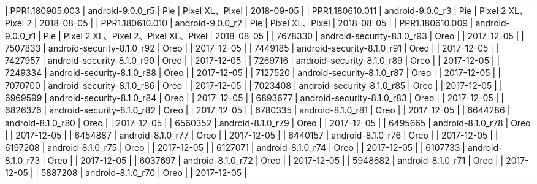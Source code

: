 | PPR1.180905.003    	| android-9.0.0_r5            	| Pie                	| Pixel XL、Pixel                                                                                                   	| 2018-09-05   	|
| PPR1.180610.011    	| android-9.0.0_r3            	| Pie                	| Pixel 2 XL、Pixel 2                                                                                               	| 2018-08-05   	|
| PPR1.180610.010    	| android-9.0.0_r2            	| Pie                	| Pixel XL、Pixel                                                                                                   	| 2018-08-05   	|
| PPR1.180610.009    	| android-9.0.0_r1            	| Pie                	| Pixel 2 XL、Pixel 2、Pixel XL、Pixel                                                                              	| 2018-08-05   	|
| 7678330            	| android-security-8.1.0_r93  	| Oreo               	|                                                                                                                   	| 2017-12-05   	|
| 7507833            	| android-security-8.1.0_r92  	| Oreo               	|                                                                                                                   	| 2017-12-05   	|
| 7449185            	| android-security-8.1.0_r91  	| Oreo               	|                                                                                                                   	| 2017-12-05   	|
| 7427957            	| android-security-8.1.0_r90  	| Oreo               	|                                                                                                                   	| 2017-12-05   	|
| 7269716            	| android-security-8.1.0_r89  	| Oreo               	|                                                                                                                   	| 2017-12-05   	|
| 7249334            	| android-security-8.1.0_r88  	| Oreo               	|                                                                                                                   	| 2017-12-05   	|
| 7127520            	| android-security-8.1.0_r87  	| Oreo               	|                                                                                                                   	| 2017-12-05   	|
| 7070700            	| android-security-8.1.0_r86  	| Oreo               	|                                                                                                                   	| 2017-12-05   	|
| 7023408            	| android-security-8.1.0_r85  	| Oreo               	|                                                                                                                   	| 2017-12-05   	|
| 6969599            	| android-security-8.1.0_r84  	| Oreo               	|                                                                                                                   	| 2017-12-05   	|
| 6893677            	| android-security-8.1.0_r83  	| Oreo               	|                                                                                                                   	| 2017-12-05   	|
| 6826376            	| android-security-8.1.0_r82  	| Oreo               	|                                                                                                                   	| 2017-12-05   	|
| 6780335            	| android-8.1.0_r81           	| Oreo               	|                                                                                                                   	| 2017-12-05   	|
| 6644286            	| android-8.1.0_r80           	| Oreo               	|                                                                                                                   	| 2017-12-05   	|
| 6560352            	| android-8.1.0_r79           	| Oreo               	|                                                                                                                   	| 2017-12-05   	|
| 6495665            	| android-8.1.0_r78           	| Oreo               	|                                                                                                                   	| 2017-12-05   	|
| 6454887            	| android-8.1.0_r77           	| Oreo               	|                                                                                                                   	| 2017-12-05   	|
| 6440157            	| android-8.1.0_r76           	| Oreo               	|                                                                                                                   	| 2017-12-05   	|
| 6197208            	| android-8.1.0_r75           	| Oreo               	|                                                                                                                   	| 2017-12-05   	|
| 6127071            	| android-8.1.0_r74           	| Oreo               	|                                                                                                                   	| 2017-12-05   	|
| 6107733            	| android-8.1.0_r73           	| Oreo               	|                                                                                                                   	| 2017-12-05   	|
| 6037697            	| android-8.1.0_r72           	| Oreo               	|                                                                                                                   	| 2017-12-05   	|
| 5948682            	| android-8.1.0_r71           	| Oreo               	|                                                                                                                   	| 2017-12-05   	|
| 5887208            	| android-8.1.0_r70           	| Oreo               	|                                                                                                                   	| 2017-12-05   	|